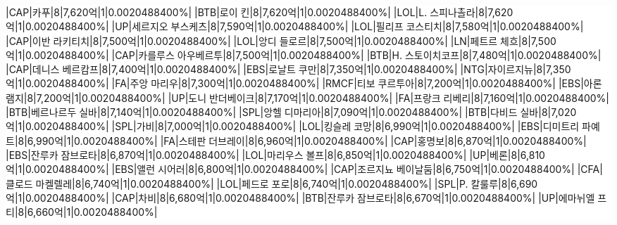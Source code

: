 |CAP|카푸|8|7,620억|1|0.0020488400%|
|BTB|로이 킨|8|7,620억|1|0.0020488400%|
|LOL|L. 스피나촐라|8|7,620억|1|0.0020488400%|
|UP|세르지오 부스케츠|8|7,590억|1|0.0020488400%|
|LOL|필리프 코스티치|8|7,580억|1|0.0020488400%|
|CAP|이반 라키티치|8|7,500억|1|0.0020488400%|
|LOL|앙디 들로르|8|7,500억|1|0.0020488400%|
|LN|페트르 체흐|8|7,500억|1|0.0020488400%|
|CAP|카를루스 아우베르투|8|7,500억|1|0.0020488400%|
|BTB|H. 스토이치코프|8|7,480억|1|0.0020488400%|
|CAP|데니스 베르캄프|8|7,400억|1|0.0020488400%|
|EBS|로날트 쿠만|8|7,350억|1|0.0020488400%|
|NTG|자이르지뉴|8|7,350억|1|0.0020488400%|
|FA|주앙 마리우|8|7,300억|1|0.0020488400%|
|RMCF|티보 쿠르투아|8|7,200억|1|0.0020488400%|
|EBS|아론 램지|8|7,200억|1|0.0020488400%|
|UP|도니 반더베이크|8|7,170억|1|0.0020488400%|
|FA|프랑크 리베리|8|7,160억|1|0.0020488400%|
|BTB|베르나르두 실바|8|7,140억|1|0.0020488400%|
|SPL|앙헬 디마리아|8|7,090억|1|0.0020488400%|
|BTB|다비드 실바|8|7,020억|1|0.0020488400%|
|SPL|가비|8|7,000억|1|0.0020488400%|
|LOL|킹슬레 코망|8|6,990억|1|0.0020488400%|
|EBS|디미트리 파예트|8|6,990억|1|0.0020488400%|
|FA|스테판 더브레이|8|6,960억|1|0.0020488400%|
|CAP|홍명보|8|6,870억|1|0.0020488400%|
|EBS|잔루카 잠브로타|8|6,870억|1|0.0020488400%|
|LOL|마리우스 볼프|8|6,850억|1|0.0020488400%|
|UP|베론|8|6,810억|1|0.0020488400%|
|EBS|앨런 시어러|8|6,800억|1|0.0020488400%|
|CAP|조르지뇨 베이날둠|8|6,750억|1|0.0020488400%|
|CFA|클로드 마켈렐레|8|6,740억|1|0.0020488400%|
|LOL|페드로 포로|8|6,740억|1|0.0020488400%|
|SPL|P. 칼룰루|8|6,690억|1|0.0020488400%|
|CAP|차비|8|6,680억|1|0.0020488400%|
|BTB|잔루카 잠브로타|8|6,670억|1|0.0020488400%|
|UP|에마뉘엘 프티|8|6,660억|1|0.0020488400%|